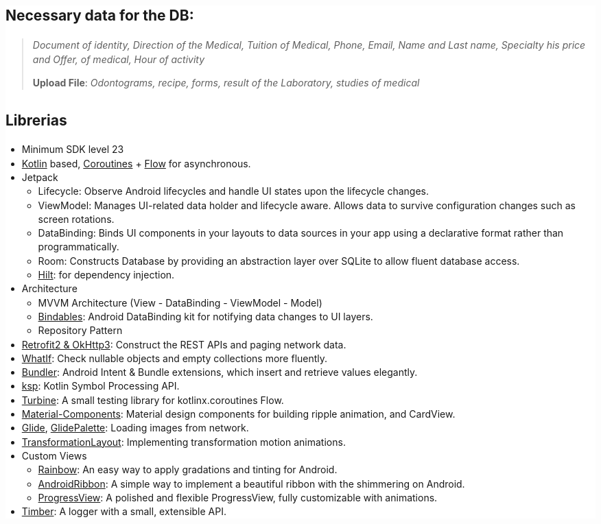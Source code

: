## Necessary data for the DB:
> _Document of identity, Direction of the Medical, Tuition of Medical, Phone, Email, Name and Last name, Specialty his price and Offer, of medical, Hour of activity_
>
>  **Upload File**: _Odontograms, recipe, forms, result of the Laboratory, studies of medical_



## Librerias
- Minimum SDK level 23
- [Kotlin](https://kotlinlang.org/) based, [Coroutines](https://github.com/Kotlin/kotlinx.coroutines) + [Flow](https://kotlin.github.io/kotlinx.coroutines/kotlinx-coroutines-core/kotlinx.coroutines.flow/) for asynchronous.
- Jetpack
    - Lifecycle: Observe Android lifecycles and handle UI states upon the lifecycle changes.
    - ViewModel: Manages UI-related data holder and lifecycle aware. Allows data to survive configuration changes such as screen rotations.
    - DataBinding: Binds UI components in your layouts to data sources in your app using a declarative format rather than programmatically.
    - Room: Constructs Database by providing an abstraction layer over SQLite to allow fluent database access.
    - [Hilt](https://dagger.dev/hilt/): for dependency injection.
- Architecture
    - MVVM Architecture (View - DataBinding - ViewModel - Model)
    - [Bindables](https://github.com/skydoves/bindables): Android DataBinding kit for notifying data changes to UI layers.
    - Repository Pattern
- [Retrofit2 & OkHttp3](https://github.com/square/retrofit): Construct the REST APIs and paging network data.
- [WhatIf](https://github.com/skydoves/whatif): Check nullable objects and empty collections more fluently.
- [Bundler](https://github.com/skydoves/bundler): Android Intent & Bundle extensions, which insert and retrieve values elegantly.
- [ksp](https://github.com/google/ksp): Kotlin Symbol Processing API.
- [Turbine](https://github.com/cashapp/turbine): A small testing library for kotlinx.coroutines Flow.
- [Material-Components](https://github.com/material-components/material-components-android): Material design components for building ripple animation, and CardView.
- [Glide](https://github.com/bumptech/glide), [GlidePalette](https://github.com/florent37/GlidePalette): Loading images from network.
- [TransformationLayout](https://github.com/skydoves/transformationlayout): Implementing transformation motion animations.
- Custom Views
    - [Rainbow](https://github.com/skydoves/rainbow): An easy way to apply gradations and tinting for Android.
    - [AndroidRibbon](https://github.com/skydoves/androidribbon): A simple way to implement a  beautiful ribbon with the shimmering on Android.
    - [ProgressView](https://github.com/skydoves/progressview): A polished and flexible ProgressView, fully customizable with animations.
- [Timber](https://github.com/JakeWharton/timber): A logger with a small, extensible API.
